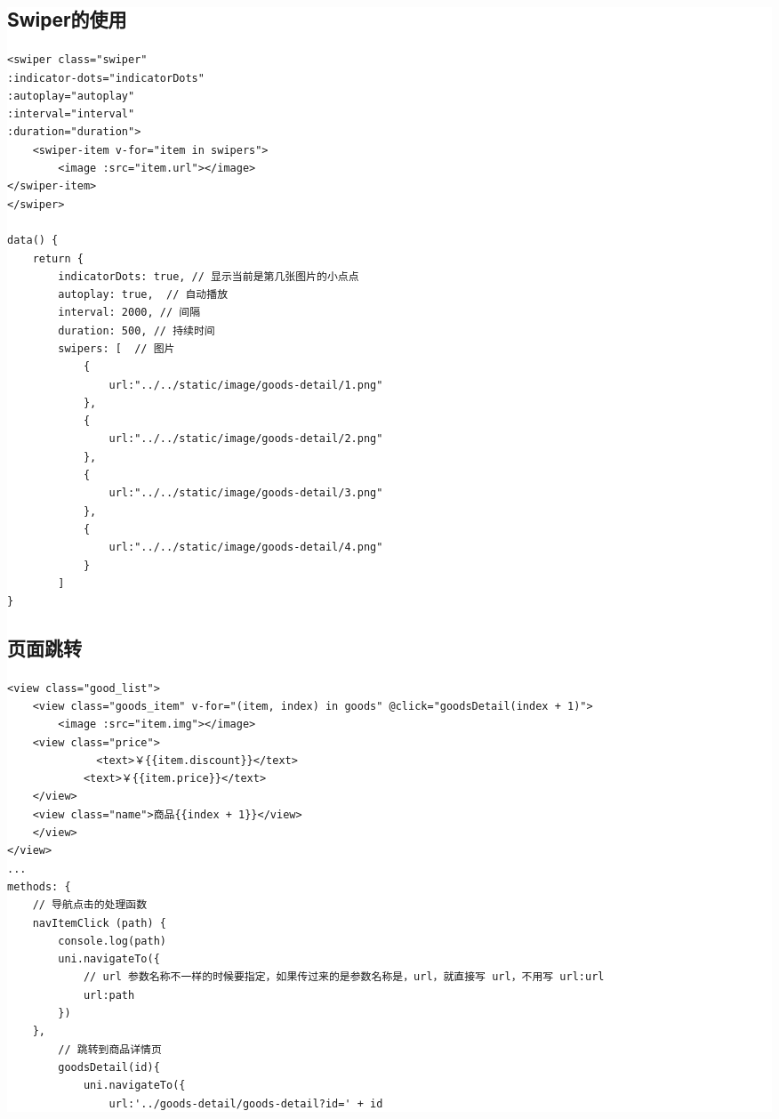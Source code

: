 ## Swiper的使用

```vue
<swiper class="swiper"
:indicator-dots="indicatorDots" 
:autoplay="autoplay" 
:interval="interval" 
:duration="duration">
    <swiper-item v-for="item in swipers">
        <image :src="item.url"></image>
</swiper-item>
</swiper>

data() {
    return {
        indicatorDots: true, // 显示当前是第几张图片的小点点
        autoplay: true,  // 自动播放
        interval: 2000, // 间隔
        duration: 500, // 持续时间
        swipers: [  // 图片
            {
                url:"../../static/image/goods-detail/1.png"
            },
            {
                url:"../../static/image/goods-detail/2.png"
            },
            {
                url:"../../static/image/goods-detail/3.png"
            },
            {
                url:"../../static/image/goods-detail/4.png"
            }
        ]
}
```

## 页面跳转

```vue
<view class="good_list">
    <view class="goods_item" v-for="(item, index) in goods" @click="goodsDetail(index + 1)">
        <image :src="item.img"></image>
	<view class="price">
              <text>￥{{item.discount}}</text>
            <text>￥{{item.price}}</text>
	</view>
	<view class="name">商品{{index + 1}}</view>
	</view>
</view>
...
methods: {
    // 导航点击的处理函数
    navItemClick (path) {
        console.log(path)
        uni.navigateTo({
            // url 参数名称不一样的时候要指定，如果传过来的是参数名称是，url，就直接写 url，不用写 url:url
            url:path
        })
    },
        // 跳转到商品详情页
        goodsDetail(id){
            uni.navigateTo({
                url:'../goods-detail/goods-detail?id=' + id
```